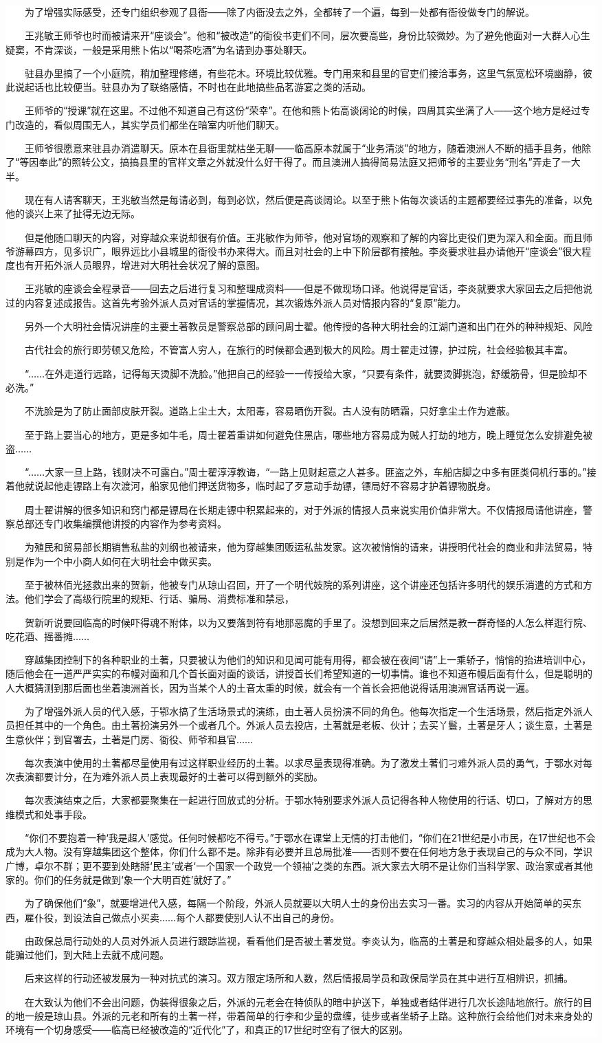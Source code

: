 　　为了增强实际感受，还专门组织参观了县衙——除了内衙没去之外，全都转了一个遍，每到一处都有衙役做专门的解说。

　　王兆敏王师爷也时而被请来开“座谈会”。他和“被改造”的衙役书吏们不同，层次要高些，身份比较微妙。为了避免他面对一大群人心生疑窦，不肯深谈，一般是采用熊卜佑以“喝茶吃酒”为名请到办事处聊天。

　　驻县办里搞了一个小庭院，稍加整理修缮，有些花木。环境比较优雅。专门用来和县里的官吏们接洽事务，这里气氛宽松环境幽静，彼此说起话也比较便当。驻县办为了联络感情，不时也在此地搞些品茗游宴之类的活动。

　　王师爷的“授课”就在这里。不过他不知道自己有这份“荣幸”。在他和熊卜佑高谈阔论的时候，四周其实坐满了人——这个地方是经过专门改造的，看似周围无人，其实学员们都坐在暗室内听他们聊天。

　　王师爷很愿意来驻县办消遣聊天。原本在县衙里就枯坐无聊——临高原本就属于“业务清淡”的地方，随着澳洲人不断的插手县务，他除了“等因奉此”的照转公文，搞搞县里的官样文章之外就没什么好干得了。而且澳洲人搞得简易法庭又把师爷的主要业务“刑名”弄走了一大半。

　　现在有人请客聊天，王兆敏当然是每请必到，每到必饮，然后便是高谈阔论。以至于熊卜佑每次谈话的主题都要经过事先的准备，以免他的谈兴上来了扯得无边无际。

　　但是他随口聊天的内容，对穿越众来说却很有价值。王兆敏作为师爷，他对官场的观察和了解的内容比吏役们更为深入和全面。而且师爷游幕四方，见多识广，眼界远比小县城里的衙役书办来得大。而且对社会的上中下阶层都有接触。李炎要求驻县办请他开“座谈会”很大程度也有开拓外派人员眼界，增进对大明社会状况了解的意图。

　　王兆敏的座谈会全程录音——回去之后进行复习和整理成资料——但是不做现场口译。他说得是官话，李炎就要求大家回去之后把他说过的内容复述成报告。这首先考验外派人员对官话的掌握情况，其次锻炼外派人员对情报内容的“复原”能力。

　　另外一个大明社会情况讲座的主要土著教员是警察总部的顾问周士翟。他传授的各种大明社会的江湖门道和出门在外的种种规矩、风险

　　古代社会的旅行即劳顿又危险，不管富人穷人，在旅行的时候都会遇到极大的风险。周士翟走过镖，护过院，社会经验极其丰富。

　　“……在外走道行远路，记得每天烫脚不洗脸。”他把自己的经验一一传授给大家，“只要有条件，就要烫脚挑泡，舒缓筋骨，但是脸却不必洗。”

　　不洗脸是为了防止面部皮肤开裂。道路上尘土大，太阳毒，容易晒伤开裂。古人没有防晒霜，只好拿尘土作为遮蔽。

　　至于路上要当心的地方，更是多如牛毛，周士翟着重讲如何避免住黑店，哪些地方容易成为贼人打劫的地方，晚上睡觉怎么安排避免被盗……

　　“……大家一旦上路，钱财决不可露白。”周士翟淳淳教诲，“一路上见财起意之人甚多。匪盗之外，车船店脚之中多有匪类伺机行事的。”接着他就说起他走镖路上有次渡河，船家见他们押送货物多，临时起了歹意动手劫镖，镖局好不容易才护着镖物脱身。

　　周士翟讲解的很多知识和窍门都是镖局在长期走镖中积累起来的，对于外派的情报人员来说实用价值非常大。不仅情报局请他讲座，警察总部还专门收集编撰他讲授的内容作为参考资料。

　　为殖民和贸易部长期销售私盐的刘纲也被请来，他为穿越集团贩运私盐发家。这次被悄悄的请来，讲授明代社会的商业和非法贸易，特别是作为一个中小商人如何在大明社会中做买卖。

　　至于被林佰光拯救出来的贺新，他被专门从琼山召回，开了一个明代妓院的系列讲座，这个讲座还包括许多明代的娱乐消遣的方式和方法。他们学会了高级行院里的规矩、行话、骗局、消费标准和禁忌，

　　贺新听说要回临高的时候吓得魂不附体，以为又要落到符有地那恶魔的手里了。没想到回来之后居然是教一群奇怪的人怎么样逛行院、吃花酒、摇番摊……

　　穿越集团控制下的各种职业的土著，只要被认为他们的知识和见闻可能有用得，都会被在夜间“请”上一乘轿子，悄悄的抬进培训中心，随后他会在一道严严实实的布幔对面和几个首长面对面的谈话，讲授首长们希望知道的一切事情。谁也不知道布幔后面有什么，但是聪明的人大概猜测到那后面也坐着澳洲首长，因为当某个人的土音太重的时候，就会有一个首长会把他说得话用澳洲官话再说一遍。

　　为了增强外派人员的代入感，于鄂水搞了生活场景式的演练，由土著人员扮演不同的角色。他每次指定一个生活场景，然后指定外派人员担任其中的一个角色。由土著扮演另外一个或者几个。外派人员去投店，土著就是老板、伙计；去买丫鬟，土著是牙人；谈生意，土著是生意伙伴；到官署去，土著是门房、衙役、师爷和县官……

　　每次表演中使用的土著都尽量使用有过这样职业经历的土著。以求尽量表现得准确。为了激发土著们刁难外派人员的勇气，于鄂水对每次表演都要计分，在为难外派人员上表现最好的土著可以得到额外的奖励。

　　每次表演结束之后，大家都要聚集在一起进行回放式的分析。于鄂水特别要求外派人员记得各种人物使用的行话、切口，了解对方的思维模式和处事手段。

　　“你们不要抱着一种‘我是超人’感觉。任何时候都吃不得亏。”于鄂水在课堂上无情的打击他们，“你们在21世纪是小市民，在17世纪也不会成为大人物。没有穿越集团这个整体，你们什么都不是。除非有必要并且总局批准——否则不要在任何地方急于表现自己的与众不同，学识广博，卓尔不群；更不要到处瞎掰‘民主’或者‘一个国家一个政党一个领袖’之类的东西。派大家去大明不是让你们当科学家、政治家或者其他家的。你们的任务就是做到‘象一个大明百姓’就好了。”

　　为了确保他们“象”，就要增进代入感，每隔一个阶段，外派人员就要以大明人士的身份出去实习一番。实习的内容从开始简单的买东西，雇仆役，到设法自己做点小买卖……每个人都要使别人认不出自己的身份。

　　由政保总局行动处的人员对外派人员进行跟踪监视，看看他们是否被土著发觉。李炎认为，临高的土著是和穿越众相处最多的人，如果能骗过他们，到大陆上去就不成问题。

　　后来这样的行动还被发展为一种对抗式的演习。双方限定场所和人数，然后情报局学员和政保局学员在其中进行互相辨识，抓捕。

　　在大致认为他们不会出问题，伪装得很象之后，外派的元老会在特侦队的暗中护送下，单独或者结伴进行几次长途陆地旅行。旅行的目的地一般是琼山县。外派的元老和所有的土著一样，带着简单的行李和少量的盘缠，徒步或者坐轿子上路。这种旅行会给他们对未来身处的环境有一个切身感受——临高已经被改造的“近代化”了，和真正的17世纪时空有了很大的区别。

